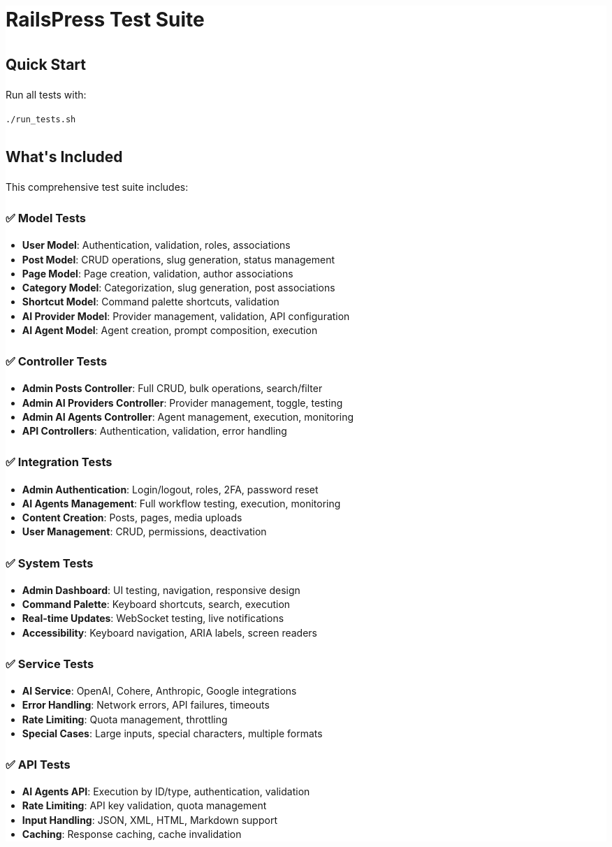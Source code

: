 # RailsPress Test Suite

## Quick Start

Run all tests with:
```bash
./run_tests.sh
```

## What's Included

This comprehensive test suite includes:

### ✅ Model Tests
- **User Model**: Authentication, validation, roles, associations
- **Post Model**: CRUD operations, slug generation, status management
- **Page Model**: Page creation, validation, author associations
- **Category Model**: Categorization, slug generation, post associations
- **Shortcut Model**: Command palette shortcuts, validation
- **AI Provider Model**: Provider management, validation, API configuration
- **AI Agent Model**: Agent creation, prompt composition, execution

### ✅ Controller Tests
- **Admin Posts Controller**: Full CRUD, bulk operations, search/filter
- **Admin AI Providers Controller**: Provider management, toggle, testing
- **Admin AI Agents Controller**: Agent management, execution, monitoring
- **API Controllers**: Authentication, validation, error handling

### ✅ Integration Tests
- **Admin Authentication**: Login/logout, roles, 2FA, password reset
- **AI Agents Management**: Full workflow testing, execution, monitoring
- **Content Creation**: Posts, pages, media uploads
- **User Management**: CRUD, permissions, deactivation

### ✅ System Tests
- **Admin Dashboard**: UI testing, navigation, responsive design
- **Command Palette**: Keyboard shortcuts, search, execution
- **Real-time Updates**: WebSocket testing, live notifications
- **Accessibility**: Keyboard navigation, ARIA labels, screen readers

### ✅ Service Tests
- **AI Service**: OpenAI, Cohere, Anthropic, Google integrations
- **Error Handling**: Network errors, API failures, timeouts
- **Rate Limiting**: Quota management, throttling
- **Special Cases**: Large inputs, special characters, multiple formats

### ✅ API Tests
- **AI Agents API**: Execution by ID/type, authentication, validation
- **Rate Limiting**: API key validation, quota management
- **Input Handling**: JSON, XML, HTML, Markdown support
- **Caching**: Response caching, cache invalidation
